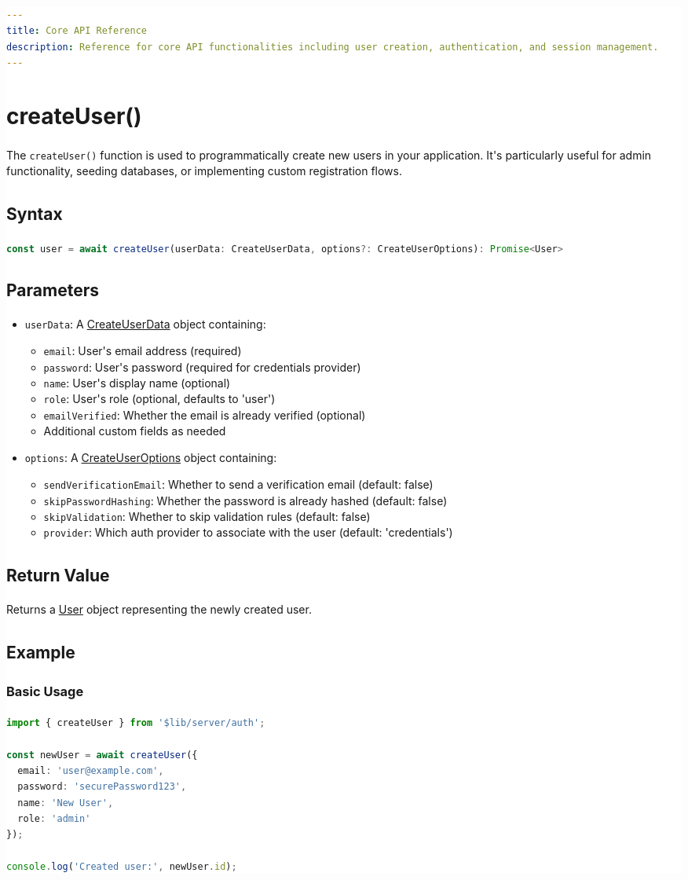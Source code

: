 ```yaml
---
title: Core API Reference
description: Reference for core API functionalities including user creation, authentication, and session management.
---
```

# createUser()

The `createUser()` function is used to programmatically create new users in your application. It's particularly useful for admin functionality, seeding databases, or implementing custom registration flows.

## Syntax

```typescript
const user = await createUser(userData: CreateUserData, options?: CreateUserOptions): Promise<User>
```

## Parameters

- `userData`: A [CreateUserData](/api-reference/types.md#createuserdata) object containing:
  - `email`: User's email address (required)
  - `password`: User's password (required for credentials provider)
  - `name`: User's display name (optional)
  - `role`: User's role (optional, defaults to 'user')
  - `emailVerified`: Whether the email is already verified (optional)
  - Additional custom fields as needed

- `options`: A [CreateUserOptions](/api-reference/types.md#createuseroptions) object containing:
  - `sendVerificationEmail`: Whether to send a verification email (default: false)
  - `skipPasswordHashing`: Whether the password is already hashed (default: false)
  - `skipValidation`: Whether to skip validation rules (default: false)
  - `provider`: Which auth provider to associate with the user (default: 'credentials')

## Return Value

Returns a [User](/api-reference/types.md#user) object representing the newly created user.

## Example

### Basic Usage

```typescript
import { createUser } from '$lib/server/auth';

const newUser = await createUser({
  email: 'user@example.com',
  password: 'securePassword123',
  name: 'New User',
  role: 'admin'
});

console.log('Created user:', newUser.id);
```
